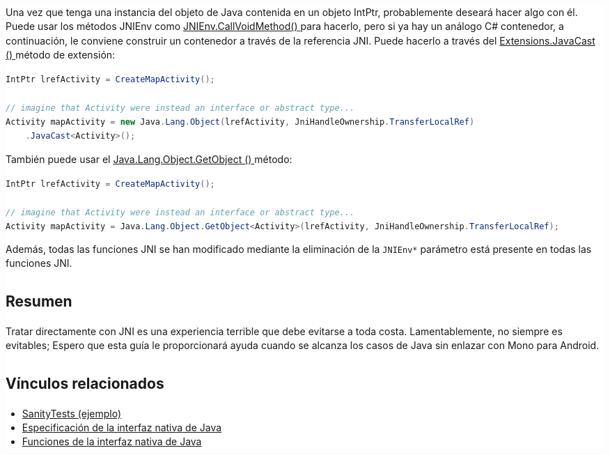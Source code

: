 Una vez que tenga una instancia del objeto de Java contenida en un objeto IntPtr, probablemente deseará hacer algo con él. Puede usar los métodos JNIEnv como [ <span class="external">JNIEnv.CallVoidMethod()</span> ](https://developer.xamarin.com/api/member/Android.Runtime.JNIEnv.CallVoidMethod/p/System.IntPtr/System.IntPtr/Android.Runtime.JValue[]/) para hacerlo, pero si ya hay un análogo C# contenedor, a continuación, le conviene construir un contenedor a través de la referencia JNI. Puede hacerlo a través del [Extensions.JavaCast <t>()</t> ](https://developer.xamarin.com/api/member/Android.Runtime.Extensions.JavaCast%7BTResult%7D/p/Android.Runtime.IJavaObject/) método de extensión:

```csharp
IntPtr lrefActivity = CreateMapActivity();

// imagine that Activity were instead an interface or abstract type...
Activity mapActivity = new Java.Lang.Object(lrefActivity, JniHandleOwnership.TransferLocalRef)
    .JavaCast<Activity>();
```

También puede usar el [Java.Lang.Object.GetObject <t>()</t> ](https://developer.xamarin.com/api/member/Java.Lang.Object.GetObject%7BT%7D/p/System.IntPtr/Android.Runtime.JniHandleOwnership/) método:

```csharp
IntPtr lrefActivity = CreateMapActivity();

// imagine that Activity were instead an interface or abstract type...
Activity mapActivity = Java.Lang.Object.GetObject<Activity>(lrefActivity, JniHandleOwnership.TransferLocalRef);
```

Además, todas las funciones JNI se han modificado mediante la eliminación de la `JNIEnv*` parámetro está presente en todas las funciones JNI.


## <a name="summary"></a>Resumen

Tratar directamente con JNI es una experiencia terrible que debe evitarse a toda costa. Lamentablemente, no siempre es evitables; Espero que esta guía le proporcionará ayuda cuando se alcanza los casos de Java sin enlazar con Mono para Android.


## <a name="related-links"></a>Vínculos relacionados

- [SanityTests (ejemplo)](https://developer.xamarin.com/samples/SanityTests/)
- [Especificación de la interfaz nativa de Java](http://docs.oracle.com/javase/1.5.0/docs/guide/jni/spec/jniTOC.html)
- [Funciones de la interfaz nativa de Java](http://download.oracle.com/javase/1.5.0/docs/guide/jni/spec/functions.html)
